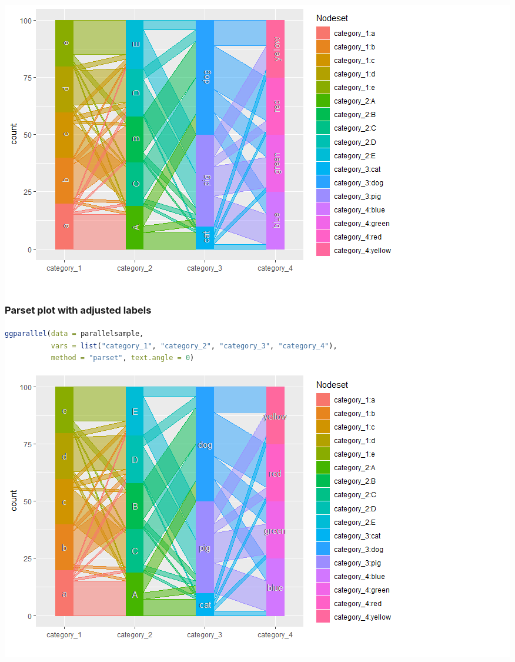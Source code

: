 ![](README_files/figure-markdown_github/unnamed-chunk-22-1.png)

### Parset plot with adjusted labels

``` r
ggparallel(data = parallelsample, 
           vars = list("category_1", "category_2", "category_3", "category_4"),
           method = "parset", text.angle = 0)
```

![](README_files/figure-markdown_github/unnamed-chunk-23-1.png)
